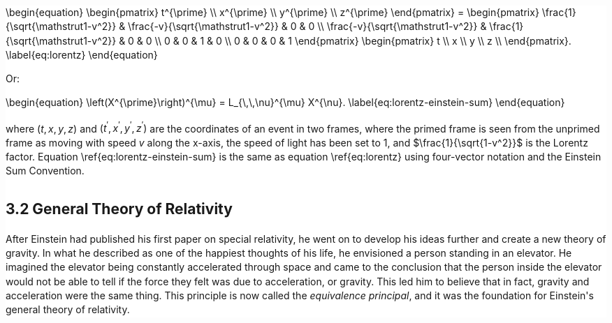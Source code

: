 <div class="equation">
\begin{equation}
\begin{pmatrix}
t^{\prime} \\
x^{\prime} \\
y^{\prime} \\
z^{\prime}
\end{pmatrix}
=
\begin{pmatrix}
\frac{1}{\sqrt{\mathstrut1-v^2}} & \frac{-v}{\sqrt{\mathstrut1-v^2}} & 0 & 0 \\
\frac{-v}{\sqrt{\mathstrut1-v^2}} & \frac{1}{\sqrt{\mathstrut1-v^2}} & 0 & 0 \\
0 & 0 & 1 & 0 \\
0 & 0 & 0 & 1
\end{pmatrix}
\begin{pmatrix}
t \\
x \\
y \\
z \\
\end{pmatrix}.
\label{eq:lorentz}
\end{equation}
</div>

Or:

<div class="equation">
\begin{equation}
\left(X^{\prime}\right)^{\mu} = L_{\,\,\nu}^{\mu} X^{\nu}.
\label{eq:lorentz-einstein-sum}
\end{equation}
</div>

where $\left(t, x, y, z\right)$ and $\left(t^{\prime}, x^{\prime}, y^{\prime}, z^{\prime}\right)$ are the coordinates of an event in two frames, where the primed frame is seen from the unprimed frame as moving with speed $v$ along the x-axis, the speed of light has been set to 1, and $\frac{1}{\sqrt{1-v^2}}$ is the Lorentz factor. Equation \ref{eq:lorentz-einstein-sum} is the same as equation \ref{eq:lorentz} using four-vector notation and the Einstein Sum Convention.

## 3.2 General Theory of Relativity
After Einstein had published his first paper on special relativity, he went on to develop his ideas further and create a new theory of gravity. In what he described as one of the happiest thoughts of his life, he envisioned a person standing in an elevator. He imagined the elevator being constantly accelerated through space and came to the conclusion that the person inside the elevator would not be able to tell if the force they felt was due to acceleration, or gravity. This led him to believe that in fact, gravity and acceleration were the same thing. This principle is now called the _equivalence principal_, and it was the foundation for Einstein's general theory of relativity.

